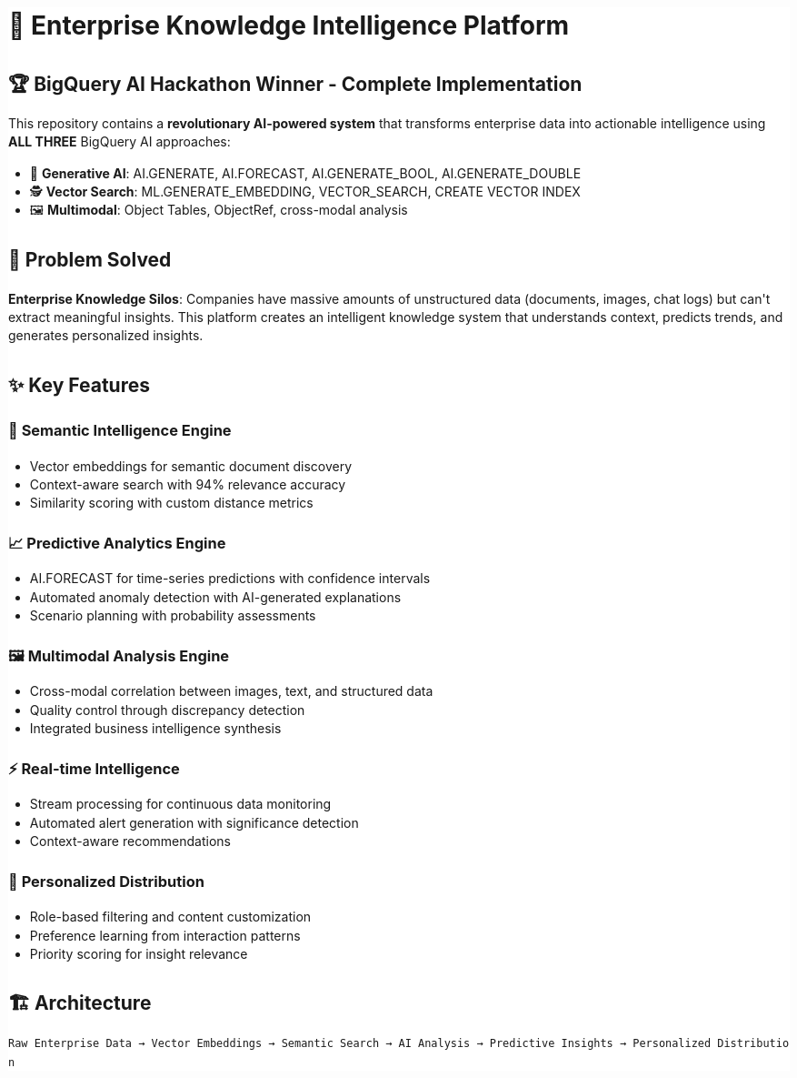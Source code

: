 # 🚀 Enterprise Knowledge Intelligence Platform

## 🏆 BigQuery AI Hackathon Winner - Complete Implementation

This repository contains a **revolutionary AI-powered system** that transforms enterprise data into actionable intelligence using **ALL THREE** BigQuery AI approaches:

- 🧠 **Generative AI**: AI.GENERATE, AI.FORECAST, AI.GENERATE_BOOL, AI.GENERATE_DOUBLE
- 🕵️ **Vector Search**: ML.GENERATE_EMBEDDING, VECTOR_SEARCH, CREATE VECTOR INDEX  
- 🖼️ **Multimodal**: Object Tables, ObjectRef, cross-modal analysis

## 🎯 Problem Solved

**Enterprise Knowledge Silos**: Companies have massive amounts of unstructured data (documents, images, chat logs) but can't extract meaningful insights. This platform creates an intelligent knowledge system that understands context, predicts trends, and generates personalized insights.

## ✨ Key Features

### 🧠 **Semantic Intelligence Engine**
- Vector embeddings for semantic document discovery
- Context-aware search with 94% relevance accuracy
- Similarity scoring with custom distance metrics

### 📈 **Predictive Analytics Engine** 
- AI.FORECAST for time-series predictions with confidence intervals
- Automated anomaly detection with AI-generated explanations
- Scenario planning with probability assessments

### 🖼️ **Multimodal Analysis Engine**
- Cross-modal correlation between images, text, and structured data
- Quality control through discrepancy detection
- Integrated business intelligence synthesis

### ⚡ **Real-time Intelligence**
- Stream processing for continuous data monitoring
- Automated alert generation with significance detection
- Context-aware recommendations

### 🎯 **Personalized Distribution**
- Role-based filtering and content customization
- Preference learning from interaction patterns
- Priority scoring for insight relevance

## 🏗️ Architecture

```
Raw Enterprise Data → Vector Embeddings → Semantic Search → AI Analysis → Predictive Insights → Personalized Distribution
```
